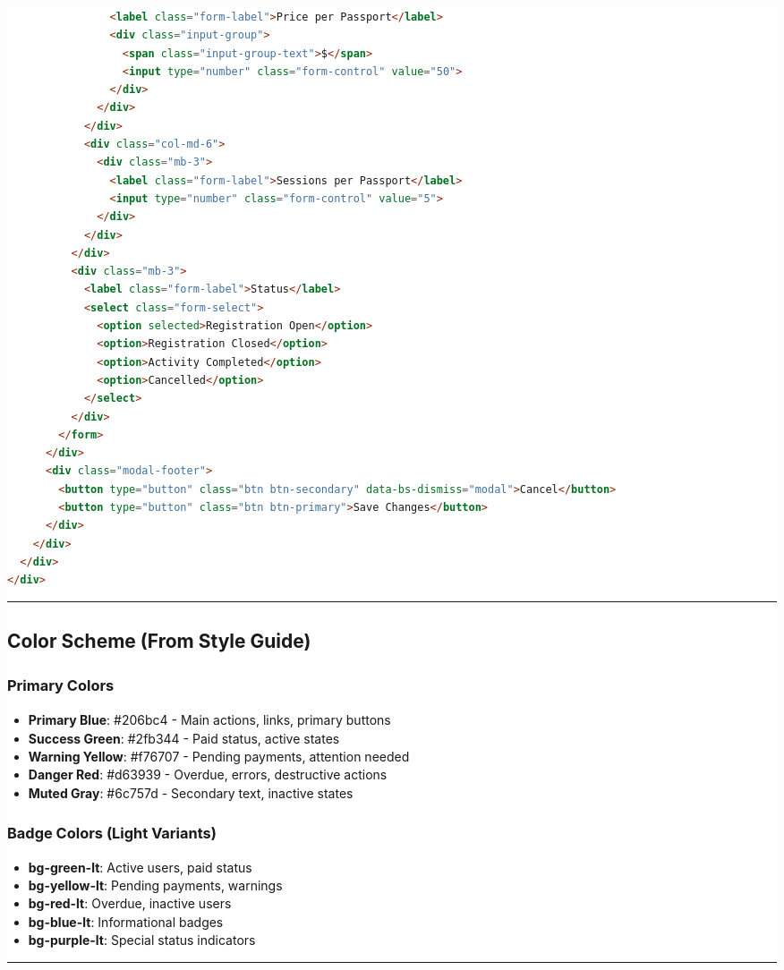 ```html
                <label class="form-label">Price per Passport</label>
                <div class="input-group">
                  <span class="input-group-text">$</span>
                  <input type="number" class="form-control" value="50">
                </div>
              </div>
            </div>
            <div class="col-md-6">
              <div class="mb-3">
                <label class="form-label">Sessions per Passport</label>
                <input type="number" class="form-control" value="5">
              </div>
            </div>
          </div>
          <div class="mb-3">
            <label class="form-label">Status</label>
            <select class="form-select">
              <option selected>Registration Open</option>
              <option>Registration Closed</option>
              <option>Activity Completed</option>
              <option>Cancelled</option>
            </select>
          </div>
        </form>
      </div>
      <div class="modal-footer">
        <button type="button" class="btn btn-secondary" data-bs-dismiss="modal">Cancel</button>
        <button type="button" class="btn btn-primary">Save Changes</button>
      </div>
    </div>
  </div>
</div>
```

---

## Color Scheme (From Style Guide)

### Primary Colors
- **Primary Blue**: #206bc4 - Main actions, links, primary buttons
- **Success Green**: #2fb344 - Paid status, active states
- **Warning Yellow**: #f76707 - Pending payments, attention needed
- **Danger Red**: #d63939 - Overdue, errors, destructive actions
- **Muted Gray**: #6c757d - Secondary text, inactive states

### Badge Colors (Light Variants)
- **bg-green-lt**: Active users, paid status
- **bg-yellow-lt**: Pending payments, warnings
- **bg-red-lt**: Overdue, inactive users
- **bg-blue-lt**: Informational badges
- **bg-purple-lt**: Special status indicators

---